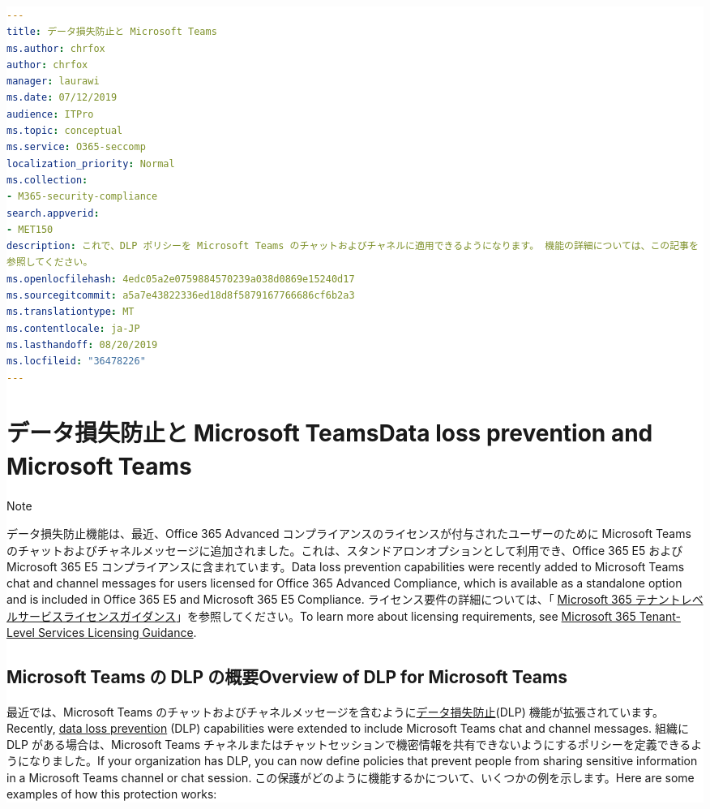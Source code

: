```yaml
---
title: データ損失防止と Microsoft Teams
ms.author: chrfox
author: chrfox
manager: laurawi
ms.date: 07/12/2019
audience: ITPro
ms.topic: conceptual
ms.service: O365-seccomp
localization_priority: Normal
ms.collection:
- M365-security-compliance
search.appverid:
- MET150
description: これで、DLP ポリシーを Microsoft Teams のチャットおよびチャネルに適用できるようになります。 機能の詳細については、この記事を参照してください。
ms.openlocfilehash: 4edc05a2e0759884570239a038d0869e15240d17
ms.sourcegitcommit: a5a7e43822336ed18d8f5879167766686cf6b2a3
ms.translationtype: MT
ms.contentlocale: ja-JP
ms.lasthandoff: 08/20/2019
ms.locfileid: "36478226"
---
```

# <a name="data-loss-prevention-and-microsoft-teams"></a><span data-ttu-id="6f8f1-104">データ損失防止と Microsoft Teams</span><span class="sxs-lookup"><span data-stu-id="6f8f1-104">Data loss prevention and Microsoft Teams</span></span>


> [!NOTE]
> <span data-ttu-id="6f8f1-105">データ損失防止機能は、最近、Office 365 Advanced コンプライアンスのライセンスが付与されたユーザーのために Microsoft Teams のチャットおよびチャネルメッセージに追加されました。これは、スタンドアロンオプションとして利用でき、Office 365 E5 および Microsoft 365 E5 コンプライアンスに含まれています。</span><span class="sxs-lookup"><span data-stu-id="6f8f1-105">Data loss prevention capabilities were recently added to Microsoft Teams chat and channel messages for users licensed for Office 365 Advanced Compliance, which is available as a standalone option and is included in Office 365 E5 and Microsoft 365 E5 Compliance.</span></span> <span data-ttu-id="6f8f1-106">ライセンス要件の詳細については、「 [Microsoft 365 テナントレベルサービスライセンスガイダンス](https://docs.microsoft.com/office365/servicedescriptions/microsoft-365-service-descriptions/microsoft-365-tenantlevel-services-licensing-guidance)」を参照してください。</span><span class="sxs-lookup"><span data-stu-id="6f8f1-106">To learn more about licensing requirements, see [Microsoft 365 Tenant-Level Services Licensing Guidance](https://docs.microsoft.com/office365/servicedescriptions/microsoft-365-service-descriptions/microsoft-365-tenantlevel-services-licensing-guidance).</span></span>

## <a name="overview-of-dlp-for-microsoft-teams"></a><span data-ttu-id="6f8f1-107">Microsoft Teams の DLP の概要</span><span class="sxs-lookup"><span data-stu-id="6f8f1-107">Overview of DLP for Microsoft Teams</span></span>

<span data-ttu-id="6f8f1-108">最近では、Microsoft Teams のチャットおよびチャネルメッセージを含むように[データ損失防止](data-loss-prevention-policies.md)(DLP) 機能が拡張されています。</span><span class="sxs-lookup"><span data-stu-id="6f8f1-108">Recently, [data loss prevention](data-loss-prevention-policies.md) (DLP) capabilities were extended to include Microsoft Teams chat and channel messages.</span></span> <span data-ttu-id="6f8f1-109">組織に DLP がある場合は、Microsoft Teams チャネルまたはチャットセッションで機密情報を共有できないようにするポリシーを定義できるようになりました。</span><span class="sxs-lookup"><span data-stu-id="6f8f1-109">If your organization has DLP, you can now define policies that prevent people from sharing sensitive information in a Microsoft Teams channel or chat session.</span></span> <span data-ttu-id="6f8f1-110">この保護がどのように機能するかについて、いくつかの例を示します。</span><span class="sxs-lookup"><span data-stu-id="6f8f1-110">Here are some examples of how this protection works:</span></span>
